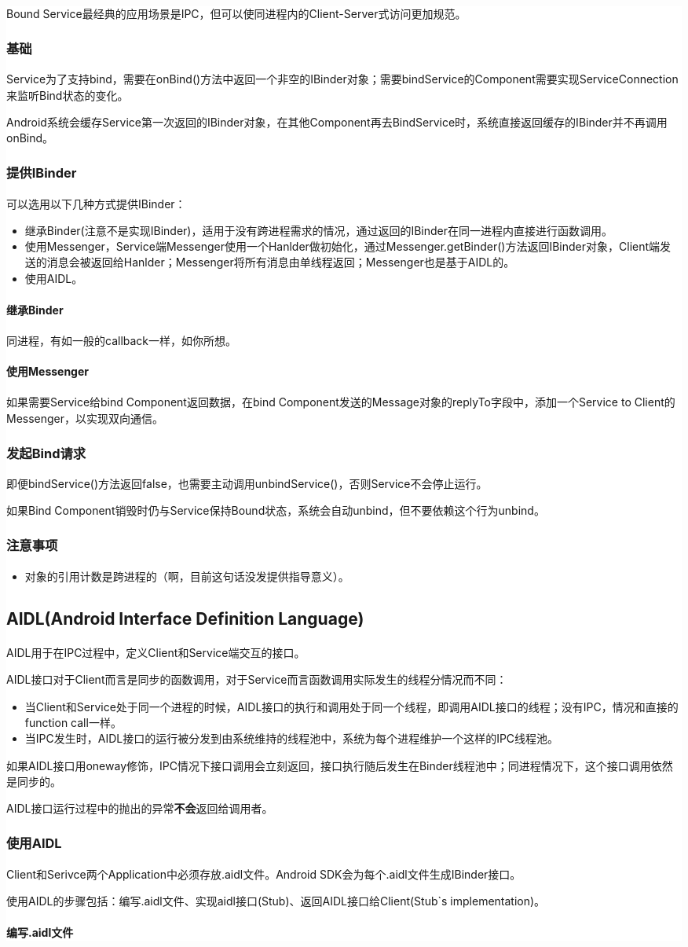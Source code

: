 Bound Service最经典的应用场景是IPC，但可以使同进程内的Client-Server式访问更加规范。

### 基础   

Service为了支持bind，需要在onBind()方法中返回一个非空的IBinder对象；需要bindService的Component需要实现ServiceConnection来监听Bind状态的变化。

Android系统会缓存Service第一次返回的IBinder对象，在其他Component再去BindService时，系统直接返回缓存的IBinder并不再调用onBind。

### 提供IBinder   

可以选用以下几种方式提供IBinder：

* 继承Binder(注意不是实现IBinder)，适用于没有跨进程需求的情况，通过返回的IBinder在同一进程内直接进行函数调用。
* 使用Messenger，Service端Messenger使用一个Hanlder做初始化，通过Messenger.getBinder()方法返回IBinder对象，Client端发送的消息会被返回给Hanlder；Messenger将所有消息由单线程返回；Messenger也是基于AIDL的。
* 使用AIDL。

#### 继承Binder

同进程，有如一般的callback一样，如你所想。

#### 使用Messenger   

如果需要Service给bind Component返回数据，在bind Component发送的Message对象的replyTo字段中，添加一个Service to Client的Messenger，以实现双向通信。

### 发起Bind请求   

即便bindService()方法返回false，也需要主动调用unbindService()，否则Service不会停止运行。

如果Bind Component销毁时仍与Service保持Bound状态，系统会自动unbind，但不要依赖这个行为unbind。

### 注意事项   

* 对象的引用计数是跨进程的（啊，目前这句话没发提供指导意义）。

## AIDL(Android Interface Definition Language)

AIDL用于在IPC过程中，定义Client和Service端交互的接口。

AIDL接口对于Client而言是同步的函数调用，对于Service而言函数调用实际发生的线程分情况而不同：

* 当Client和Service处于同一个进程的时候，AIDL接口的执行和调用处于同一个线程，即调用AIDL接口的线程；没有IPC，情况和直接的function call一样。
* 当IPC发生时，AIDL接口的运行被分发到由系统维持的线程池中，系统为每个进程维护一个这样的IPC线程池。

如果AIDL接口用oneway修饰，IPC情况下接口调用会立刻返回，接口执行随后发生在Binder线程池中；同进程情况下，这个接口调用依然是同步的。

AIDL接口运行过程中的抛出的异常**不会**返回给调用者。

### 使用AIDL

Client和Serivce两个Application中必须存放.aidl文件。Android SDK会为每个.aidl文件生成IBinder接口。

使用AIDL的步骤包括：编写.aidl文件、实现aidl接口(Stub)、返回AIDL接口给Client(Stub`s implementation)。

#### 编写.aidl文件
